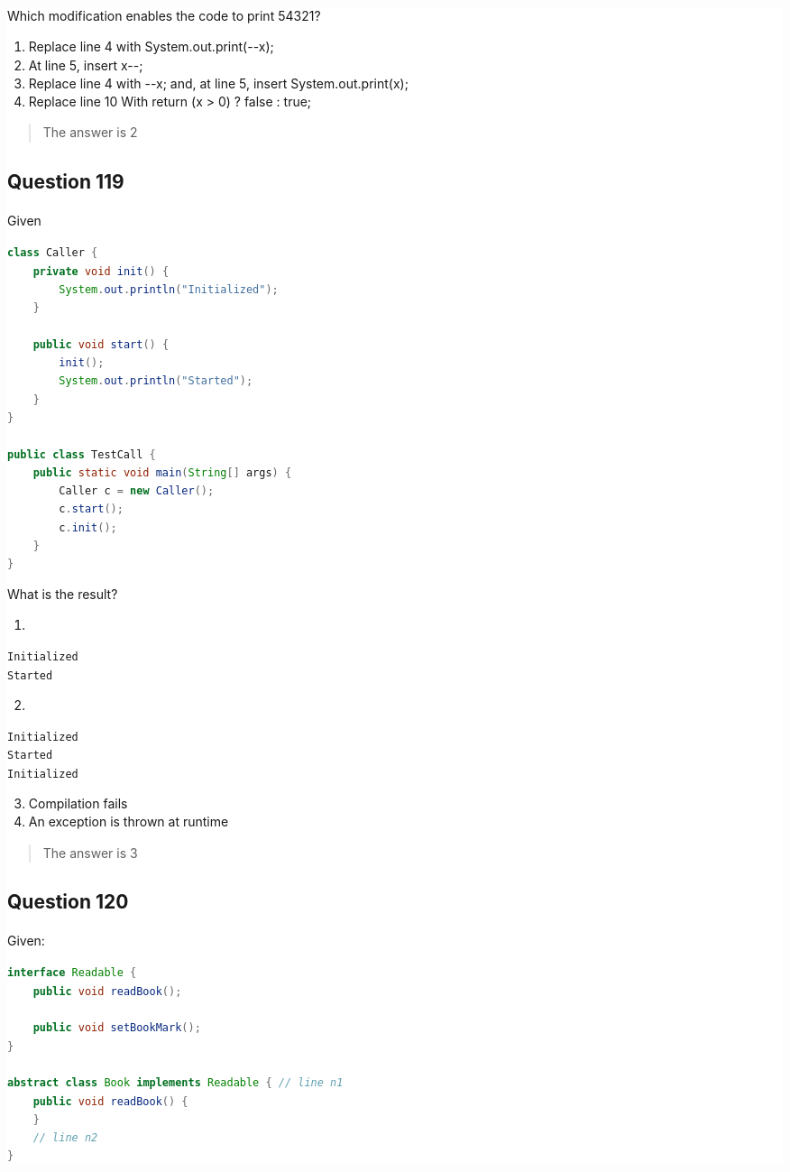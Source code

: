 Which modification enables the code to print 54321?

1. Replace line 4 with System.out.print(--x);
2. At line 5, insert x--;
3. Replace line 4 with --x; and, at line 5, insert System.out.print(x);
4. Replace line 10 With return (x > 0) ? false : true;

> The answer is 2

## Question 119

Given
```java
class Caller {
    private void init() {
        System.out.println("Initialized");
    }

    public void start() {
        init();
        System.out.println("Started");
    }
}

public class TestCall {
    public static void main(String[] args) {
        Caller c = new Caller();
        c.start();
        c.init();
    }
}
```

What is the result?

1. 
```
Initialized
Started
```
2.
```
Initialized
Started
Initialized
```

3. Compilation fails
4. An exception is thrown at runtime

> The answer is 3

## Question 120

Given:
```java
interface Readable {
    public void readBook();

    public void setBookMark();
}

abstract class Book implements Readable { // line n1
    public void readBook() {
    }
    // line n2
}
```